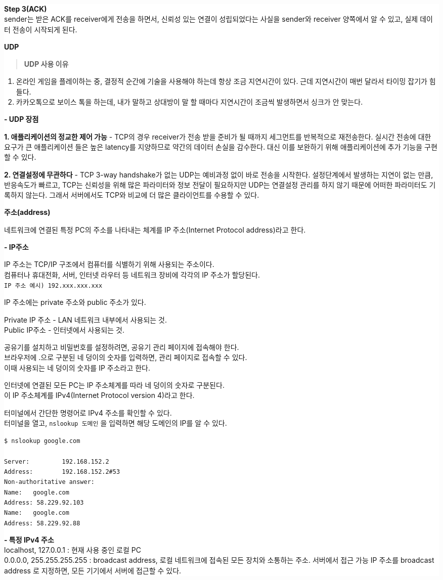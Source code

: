 **Step 3(ACK)**    
sender는 받은 ACK를 receiver에게 전송을 하면서, 신뢰성 있는 연결이 성립되었다는 사실을 sender와 receiver 양쪽에서 알 수 있고, 실제 데이터 전송이 시작되게 된다.  

**UDP**  

>**UDP 사용 이유**  
1. 온라인 게임을 플레이하는 중, 결정적 순간에 기술을 사용해야 하는데 항상 조금 지연시간이 있다. 근데 지연시간이 매번 달라서 타이밍 잡기가 힘들다.  
2. 카카오톡으로 보이스 톡을 하는데, 내가 말하고 상대방이 말 할 때마다 지연시간이 조금씩 발생하면서 싱크가 안 맞는다.  

**- UDP 장점**   

**1. 애플리케이션의 정교한 제어 가능** - TCP의 경우 receiver가 전송 받을 준비가 될 때까지 세그먼트를 반복적으로 재전송한다. 실시간 전송에 대한 요구가 큰 애플리케이션 들은 높은 latency를 지양하므로 약간의 데이터 손실을 감수한다. 대신 이를 보완하기 위해 애플리케이션에 추가 기능을 구현할 수 있다.   

**2. 연결설정에 무관하다** - TCP 3-way handshake가 없는 UDP는 예비과정 없이 바로 전송을 시작한다. 설정단계에서 발생하는 지연이 없는 만큼, 반응속도가 빠르고, TCP는 신뢰성을 위해 많은 파라미터와 정보 전달이 필요하지만 UDP는 연결설정 관리를 하지 않기 때문에 어떠한 파라미터도 기록하지 않는다. 그래서 서버에서도 TCP와 비교에 더 많은 클라이언트를 수용할 수 있다.  

**주소(address)**  

네트워크에 연결된 특정 PC의 주소를 나타내는 체계를 IP 주소(Internet Protocol address)라고 한다.  

**- IP주소**  

IP 주소는 TCP/IP 구조에서 컴퓨터를 식별하기 위해 사용되는 주소이다.    
컴퓨터나 휴대전화, 서버, 인터넷 라우터 등 네트워크 장비에 각각의 IP 주소가 할당된다.  
```IP 주소 예시) 192.xxx.xxx.xxx```   

IP 주소에는 private 주소와 public 주소가 있다.  

Private IP 주소 - LAN 네트워크 내부에서 사용되는 것.  
Public IP주소 - 인터넷에서 사용되는 것.  

공유기를 설치하고 비밀번호를 설정하려면, 공유기 관리 페이지에 접속해야 한다.  
브라우저에 .으로 구분된 네 덩이의 숫자를 입력하면, 관리 페이지로 접속할 수 있다.  
이때 사용되는 네 덩이의 숫자를 IP 주소라고 한다.  

인터넷에 연결된 모든 PC는 IP 주소체계를 따라 네 덩이의 숫자로 구분된다.  
이 IP 주소체계를 IPv4(Internet Protocol version 4)라고 한다.   

터미널에서 간단한 명령어로 IPv4 주소를 확인할 수 있다.  
터미널을 열고, ```nslookup 도메인``` 을 입력하면 해당 도메인의 IP를 알 수 있다.  

```bash
$ nslookup google.com

Server:         192.168.152.2
Address:        192.168.152.2#53
Non-authoritative answer:
Name:   google.com
Address: 58.229.92.103
Name:   google.com
Address: 58.229.92.88
```
**- 특정 IPv4 주소**  
localhost, 127.0.0.1 : 현재 사용 중인 로컬 PC  
0.0.0.0, 255.255.255.255 : broadcast address, 로컬 네트워크에 접속된 모든 장치와 소통하는 주소. 서버에서 접근 가능 IP 주소를 broadcast address 로 지정하면, 모든 기기에서 서버에 접근할 수 있다.  
